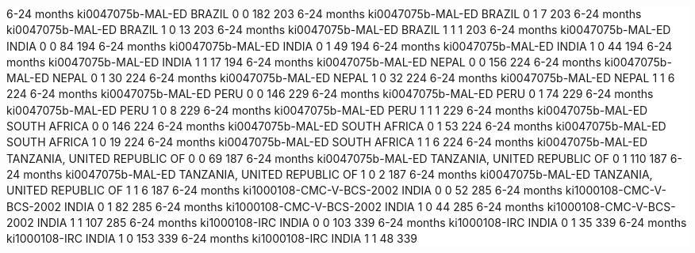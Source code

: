 6-24 months   ki0047075b-MAL-ED          BRAZIL                         0                       0      182    203
6-24 months   ki0047075b-MAL-ED          BRAZIL                         0                       1        7    203
6-24 months   ki0047075b-MAL-ED          BRAZIL                         1                       0       13    203
6-24 months   ki0047075b-MAL-ED          BRAZIL                         1                       1        1    203
6-24 months   ki0047075b-MAL-ED          INDIA                          0                       0       84    194
6-24 months   ki0047075b-MAL-ED          INDIA                          0                       1       49    194
6-24 months   ki0047075b-MAL-ED          INDIA                          1                       0       44    194
6-24 months   ki0047075b-MAL-ED          INDIA                          1                       1       17    194
6-24 months   ki0047075b-MAL-ED          NEPAL                          0                       0      156    224
6-24 months   ki0047075b-MAL-ED          NEPAL                          0                       1       30    224
6-24 months   ki0047075b-MAL-ED          NEPAL                          1                       0       32    224
6-24 months   ki0047075b-MAL-ED          NEPAL                          1                       1        6    224
6-24 months   ki0047075b-MAL-ED          PERU                           0                       0      146    229
6-24 months   ki0047075b-MAL-ED          PERU                           0                       1       74    229
6-24 months   ki0047075b-MAL-ED          PERU                           1                       0        8    229
6-24 months   ki0047075b-MAL-ED          PERU                           1                       1        1    229
6-24 months   ki0047075b-MAL-ED          SOUTH AFRICA                   0                       0      146    224
6-24 months   ki0047075b-MAL-ED          SOUTH AFRICA                   0                       1       53    224
6-24 months   ki0047075b-MAL-ED          SOUTH AFRICA                   1                       0       19    224
6-24 months   ki0047075b-MAL-ED          SOUTH AFRICA                   1                       1        6    224
6-24 months   ki0047075b-MAL-ED          TANZANIA, UNITED REPUBLIC OF   0                       0       69    187
6-24 months   ki0047075b-MAL-ED          TANZANIA, UNITED REPUBLIC OF   0                       1      110    187
6-24 months   ki0047075b-MAL-ED          TANZANIA, UNITED REPUBLIC OF   1                       0        2    187
6-24 months   ki0047075b-MAL-ED          TANZANIA, UNITED REPUBLIC OF   1                       1        6    187
6-24 months   ki1000108-CMC-V-BCS-2002   INDIA                          0                       0       52    285
6-24 months   ki1000108-CMC-V-BCS-2002   INDIA                          0                       1       82    285
6-24 months   ki1000108-CMC-V-BCS-2002   INDIA                          1                       0       44    285
6-24 months   ki1000108-CMC-V-BCS-2002   INDIA                          1                       1      107    285
6-24 months   ki1000108-IRC              INDIA                          0                       0      103    339
6-24 months   ki1000108-IRC              INDIA                          0                       1       35    339
6-24 months   ki1000108-IRC              INDIA                          1                       0      153    339
6-24 months   ki1000108-IRC              INDIA                          1                       1       48    339